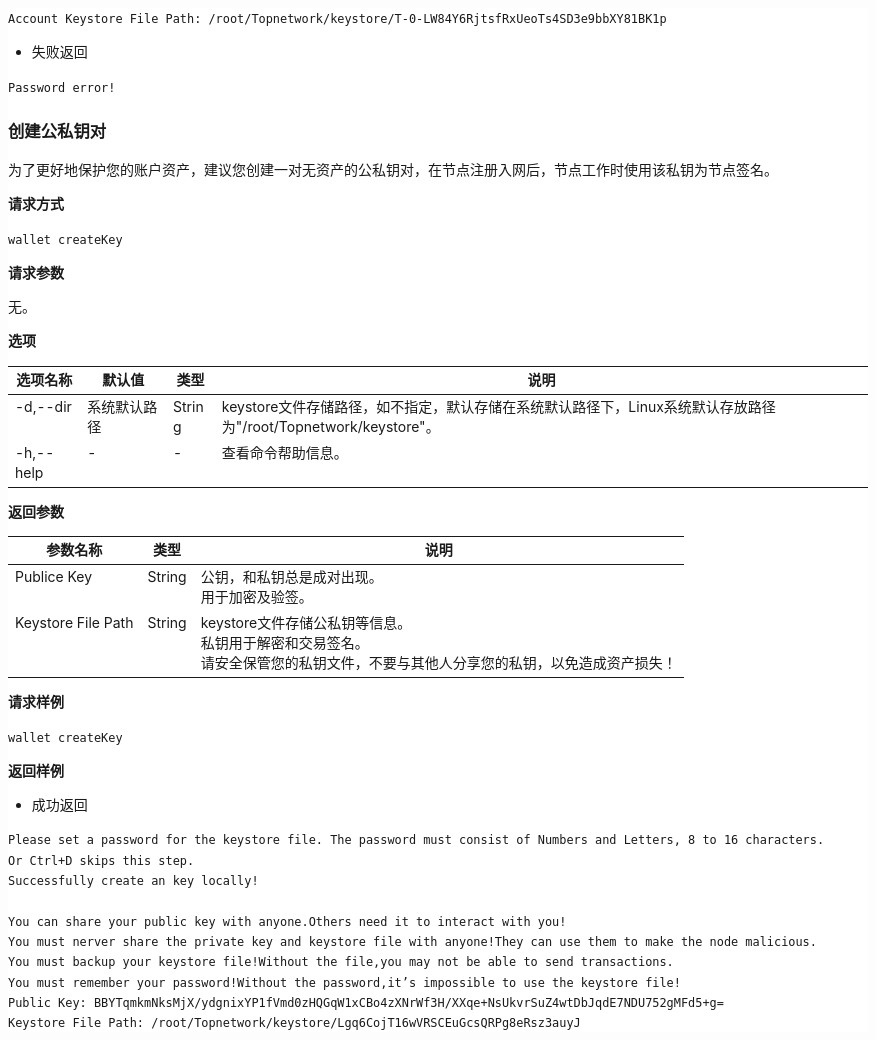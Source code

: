 ```
Account Keystore File Path: /root/Topnetwork/keystore/T-0-LW84Y6RjtsfRxUeoTs4SD3e9bbXY81BK1p
```

* 失败返回

```
Password error! 
```

### 创建公私钥对

为了更好地保护您的账户资产，建议您创建一对无资产的公私钥对，在节点注册入网后，节点工作时使用该私钥为节点签名。

**请求方式**

```
wallet createKey
```

**请求参数**

无。

**选项**

| 选项名称  | 默认值       | 类型   | 说明                                                         |
| --------- | ------------ | ------ | ------------------------------------------------------------ |
| -d,--dir  | 系统默认路径 | String | keystore文件存储路径，如不指定，默认存储在系统默认路径下，Linux系统默认存放路径为"/root/Topnetwork/keystore"。 |
| -h,--help | -            | -      | 查看命令帮助信息。                                           |

**返回参数**

| 参数名称           | 类型   | 说明                                                         |
| ------------------ | ------ | ------------------------------------------------------------ |
| Publice Key        | String | 公钥，和私钥总是成对出现。<br/>用于加密及验签。              |
| Keystore File Path | String | keystore文件存储公私钥等信息。<br/>私钥用于解密和交易签名。<br/>请安全保管您的私钥文件，不要与其他人分享您的私钥，以免造成资产损失！ |

**请求样例**

```
wallet createKey
```

**返回样例**

* 成功返回

```
Please set a password for the keystore file. The password must consist of Numbers and Letters, 8 to 16 characters.
Or Ctrl+D skips this step.
Successfully create an key locally!

You can share your public key with anyone.Others need it to interact with you!
You must nerver share the private key and keystore file with anyone!They can use them to make the node malicious.
You must backup your keystore file!Without the file,you may not be able to send transactions.
You must remember your password!Without the password,it’s impossible to use the keystore file!
Public Key: BBYTqmkmNksMjX/ydgnixYP1fVmd0zHQGqW1xCBo4zXNrWf3H/XXqe+NsUkvrSuZ4wtDbJqdE7NDU752gMFd5+g=
Keystore File Path: /root/Topnetwork/keystore/Lgq6CojT16wVRSCEuGcsQRPg8eRsz3auyJ
```
